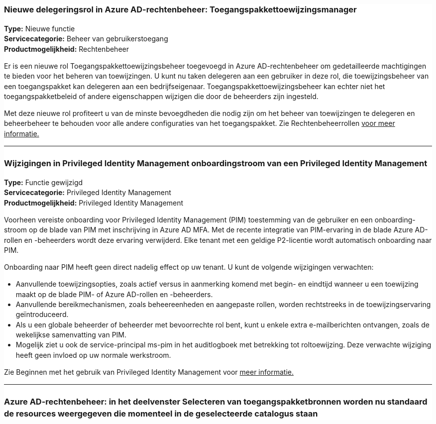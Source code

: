 ### <a name="new-delegation-role-in-azure-ad-entitlement-management-access-package-assignment-manager"></a>Nieuwe delegeringsrol in Azure AD-rechtenbeheer: Toegangspakkettoewijzingsmanager

**Type:** Nieuwe functie  
**Servicecategorie:** Beheer van gebruikerstoegang  
**Productmogelijkheid:** Rechtenbeheer
 
Er is een nieuwe rol Toegangspakkettoewijzingsbeheer toegevoegd in Azure AD-rechtenbeheer om gedetailleerde machtigingen te bieden voor het beheren van toewijzingen. U kunt nu taken delegeren aan een gebruiker in deze rol, die toewijzingsbeheer van een toegangspakket kan delegeren aan een bedrijfseigenaar. Toegangspakkettoewijzingsbeheer kan echter niet het toegangspakketbeleid of andere eigenschappen wijzigen die door de beheerders zijn ingesteld. 

Met deze nieuwe rol profiteert u van de minste bevoegdheden die nodig zijn om het beheer van toewijzingen te delegeren en beheerbeheer te behouden voor alle andere configuraties van het toegangspakket. Zie Rechtenbeheerrollen [voor meer informatie.](../governance/entitlement-management-delegate.md#entitlement-management-roles)
 
---

### <a name="changes-to-privileged-identity-managements-onboarding-flow"></a>Wijzigingen in Privileged Identity Management onboardingstroom van een Privileged Identity Management

**Type:** Functie gewijzigd  
**Servicecategorie:** Privileged Identity Management  
**Productmogelijkheid:** Privileged Identity Management
 
Voorheen vereiste onboarding voor Privileged Identity Management (PIM) toestemming van de gebruiker en een onboarding-stroom op de blade van PIM met inschrijving in Azure AD MFA. Met de recente integratie van PIM-ervaring in de blade Azure AD-rollen en -beheerders wordt deze ervaring verwijderd. Elke tenant met een geldige P2-licentie wordt automatisch onboarding naar PIM.

Onboarding naar PIM heeft geen direct nadelig effect op uw tenant. U kunt de volgende wijzigingen verwachten:
- Aanvullende toewijzingsopties, zoals actief versus in aanmerking komend met begin- en eindtijd wanneer u een toewijzing maakt op de blade PIM- of Azure AD-rollen en -beheerders. 
- Aanvullende bereikmechanismen, zoals beheereenheden en aangepaste rollen, worden rechtstreeks in de toewijzingservaring geïntroduceerd. 
- Als u een globale beheerder of beheerder met bevoorrechte rol bent, kunt u enkele extra e-mailberichten ontvangen, zoals de wekelijkse samenvatting van PIM. 
- Mogelijk ziet u ook de service-principal ms-pim in het auditlogboek met betrekking tot roltoewijzing. Deze verwachte wijziging heeft geen invloed op uw normale werkstroom.

 Zie Beginnen met het gebruik van Privileged Identity Management voor [meer informatie.](../privileged-identity-management/pim-getting-started.md)

---

### <a name="azure-ad-entitlement-management-the-select-pane-of-access-package-resources-now-shows-by-default-the-resources-currently-in-the-selected-catalog"></a>Azure AD-rechtenbeheer: in het deelvenster Selecteren van toegangspakketbronnen worden nu standaard de resources weergegeven die momenteel in de geselecteerde catalogus staan
